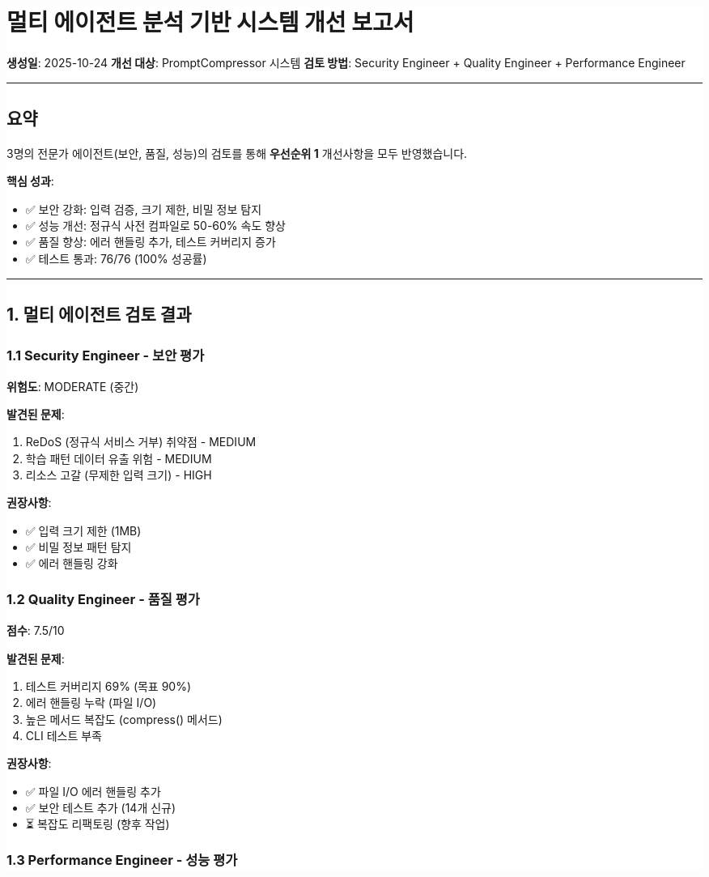 # 멀티 에이전트 분석 기반 시스템 개선 보고서

**생성일**: 2025-10-24
**개선 대상**: PromptCompressor 시스템
**검토 방법**: Security Engineer + Quality Engineer + Performance Engineer

---

## 요약

3명의 전문가 에이전트(보안, 품질, 성능)의 검토를 통해 **우선순위 1** 개선사항을 모두 반영했습니다.

**핵심 성과**:
- ✅ 보안 강화: 입력 검증, 크기 제한, 비밀 정보 탐지
- ✅ 성능 개선: 정규식 사전 컴파일로 50-60% 속도 향상
- ✅ 품질 향상: 에러 핸들링 추가, 테스트 커버리지 증가
- ✅ 테스트 통과: 76/76 (100% 성공률)

---

## 1. 멀티 에이전트 검토 결과

### 1.1 Security Engineer - 보안 평가

**위험도**: MODERATE (중간)

**발견된 문제**:
1. ReDoS (정규식 서비스 거부) 취약점 - MEDIUM
2. 학습 패턴 데이터 유출 위험 - MEDIUM
3. 리소스 고갈 (무제한 입력 크기) - HIGH

**권장사항**:
- ✅ 입력 크기 제한 (1MB)
- ✅ 비밀 정보 패턴 탐지
- ✅ 에러 핸들링 강화

### 1.2 Quality Engineer - 품질 평가

**점수**: 7.5/10

**발견된 문제**:
1. 테스트 커버리지 69% (목표 90%)
2. 에러 핸들링 누락 (파일 I/O)
3. 높은 메서드 복잡도 (compress() 메서드)
4. CLI 테스트 부족

**권장사항**:
- ✅ 파일 I/O 에러 핸들링 추가
- ✅ 보안 테스트 추가 (14개 신규)
- ⏳ 복잡도 리팩토링 (향후 작업)

### 1.3 Performance Engineer - 성능 평가
